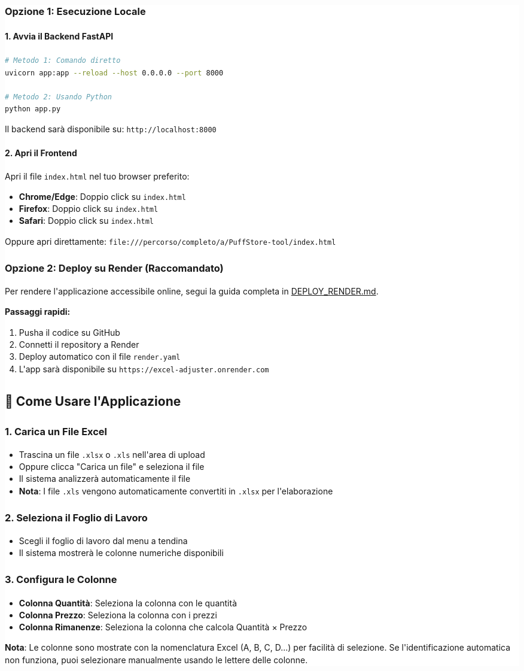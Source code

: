 ### Opzione 1: Esecuzione Locale

#### 1. Avvia il Backend FastAPI
```bash
# Metodo 1: Comando diretto
uvicorn app:app --reload --host 0.0.0.0 --port 8000

# Metodo 2: Usando Python
python app.py
```

Il backend sarà disponibile su: `http://localhost:8000`

#### 2. Apri il Frontend
Apri il file `index.html` nel tuo browser preferito:
- **Chrome/Edge**: Doppio click su `index.html`
- **Firefox**: Doppio click su `index.html`
- **Safari**: Doppio click su `index.html`

Oppure apri direttamente: `file:///percorso/completo/a/PuffStore-tool/index.html`

### Opzione 2: Deploy su Render (Raccomandato)

Per rendere l'applicazione accessibile online, segui la guida completa in [DEPLOY_RENDER.md](DEPLOY_RENDER.md).

**Passaggi rapidi:**
1. Pusha il codice su GitHub
2. Connetti il repository a Render
3. Deploy automatico con il file `render.yaml`
4. L'app sarà disponibile su `https://excel-adjuster.onrender.com`

## 📖 Come Usare l'Applicazione

### 1. Carica un File Excel
- Trascina un file `.xlsx` o `.xls` nell'area di upload
- Oppure clicca "Carica un file" e seleziona il file
- Il sistema analizzerà automaticamente il file
- **Nota**: I file `.xls` vengono automaticamente convertiti in `.xlsx` per l'elaborazione

### 2. Seleziona il Foglio di Lavoro
- Scegli il foglio di lavoro dal menu a tendina
- Il sistema mostrerà le colonne numeriche disponibili

### 3. Configura le Colonne
- **Colonna Quantità**: Seleziona la colonna con le quantità
- **Colonna Prezzo**: Seleziona la colonna con i prezzi
- **Colonna Rimanenze**: Seleziona la colonna che calcola Quantità × Prezzo

**Nota**: Le colonne sono mostrate con la nomenclatura Excel (A, B, C, D...) per facilità di selezione. Se l'identificazione automatica non funziona, puoi selezionare manualmente usando le lettere delle colonne.
